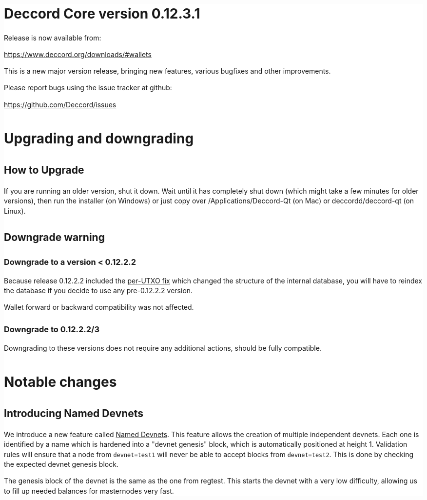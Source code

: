 Deccord Core version 0.12.3.1
==========================

Release is now available from:

  <https://www.deccord.org/downloads/#wallets>

This is a new major version release, bringing new features, various bugfixes and other
improvements.

Please report bugs using the issue tracker at github:

  <https://github.com/Deccord/issues>


Upgrading and downgrading
=========================

How to Upgrade
--------------

If you are running an older version, shut it down. Wait until it has completely
shut down (which might take a few minutes for older versions), then run the
installer (on Windows) or just copy over /Applications/Deccord-Qt (on Mac) or
deccordd/deccord-qt (on Linux).

Downgrade warning
-----------------

### Downgrade to a version < 0.12.2.2

Because release 0.12.2.2 included the [per-UTXO fix](release-notes/deccord/release-notes-0.12.2.2.md#per-utxo-fix)
which changed the structure of the internal database, you will have to reindex
the database if you decide to use any pre-0.12.2.2 version.

Wallet forward or backward compatibility was not affected.

### Downgrade to 0.12.2.2/3

Downgrading to these versions does not require any additional actions, should be
fully compatible.

Notable changes
===============

Introducing Named Devnets
-------------------------

We introduce a new feature called [Named Devnets](https://github.com/Deccord/pull/1791).
This feature allows the creation of multiple independent devnets. Each one is
identified by a name which is hardened into a "devnet genesis" block,
which is automatically positioned at height 1. Validation rules will
ensure that a node from `devnet=test1` will never be able to accept blocks
from `devnet=test2`. This is done by checking the expected devnet genesis
block.

The genesis block of the devnet is the same as the one from regtest. This
starts the devnet with a very low difficulty, allowing us to fill up
needed balances for masternodes very fast.
